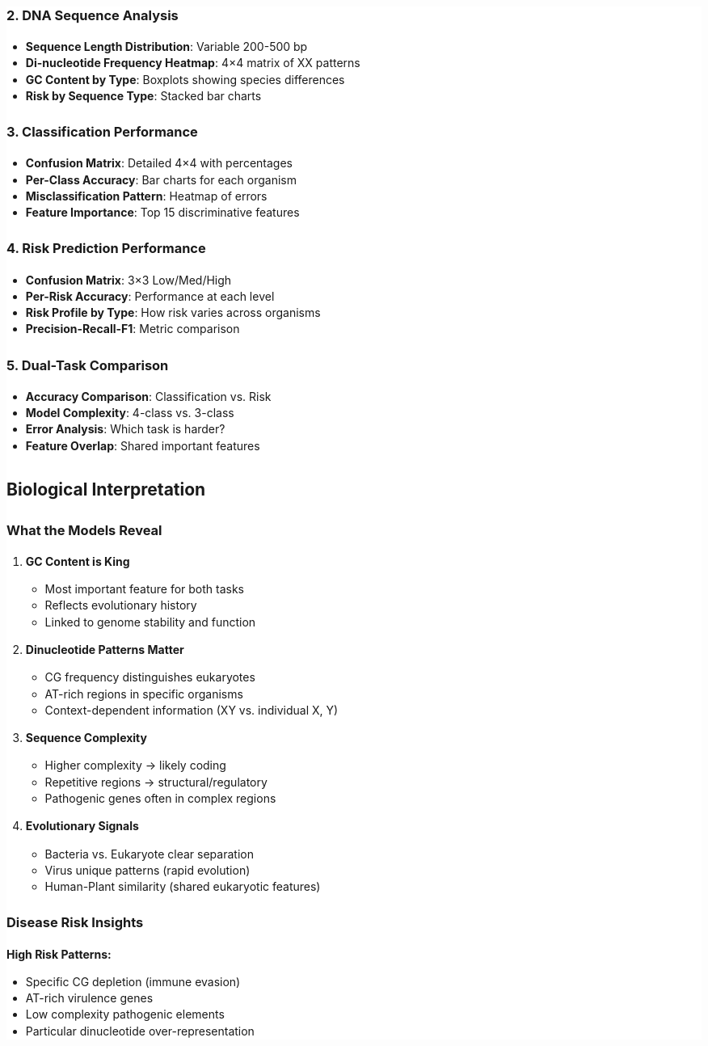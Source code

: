 ### 2. DNA Sequence Analysis
- **Sequence Length Distribution**: Variable 200-500 bp
- **Di-nucleotide Frequency Heatmap**: 4×4 matrix of XX patterns
- **GC Content by Type**: Boxplots showing species differences
- **Risk by Sequence Type**: Stacked bar charts

### 3. Classification Performance
- **Confusion Matrix**: Detailed 4×4 with percentages
- **Per-Class Accuracy**: Bar charts for each organism
- **Misclassification Pattern**: Heatmap of errors
- **Feature Importance**: Top 15 discriminative features

### 4. Risk Prediction Performance
- **Confusion Matrix**: 3×3 Low/Med/High
- **Per-Risk Accuracy**: Performance at each level
- **Risk Profile by Type**: How risk varies across organisms
- **Precision-Recall-F1**: Metric comparison

### 5. Dual-Task Comparison
- **Accuracy Comparison**: Classification vs. Risk
- **Model Complexity**: 4-class vs. 3-class
- **Error Analysis**: Which task is harder?
- **Feature Overlap**: Shared important features

## Biological Interpretation

### What the Models Reveal

1. **GC Content is King**
   - Most important feature for both tasks
   - Reflects evolutionary history
   - Linked to genome stability and function

2. **Dinucleotide Patterns Matter**
   - CG frequency distinguishes eukaryotes
   - AT-rich regions in specific organisms
   - Context-dependent information (XY vs. individual X, Y)

3. **Sequence Complexity**
   - Higher complexity → likely coding
   - Repetitive regions → structural/regulatory
   - Pathogenic genes often in complex regions

4. **Evolutionary Signals**
   - Bacteria vs. Eukaryote clear separation
   - Virus unique patterns (rapid evolution)
   - Human-Plant similarity (shared eukaryotic features)

### Disease Risk Insights

**High Risk Patterns:**
- Specific CG depletion (immune evasion)
- AT-rich virulence genes
- Low complexity pathogenic elements
- Particular dinucleotide over-representation
